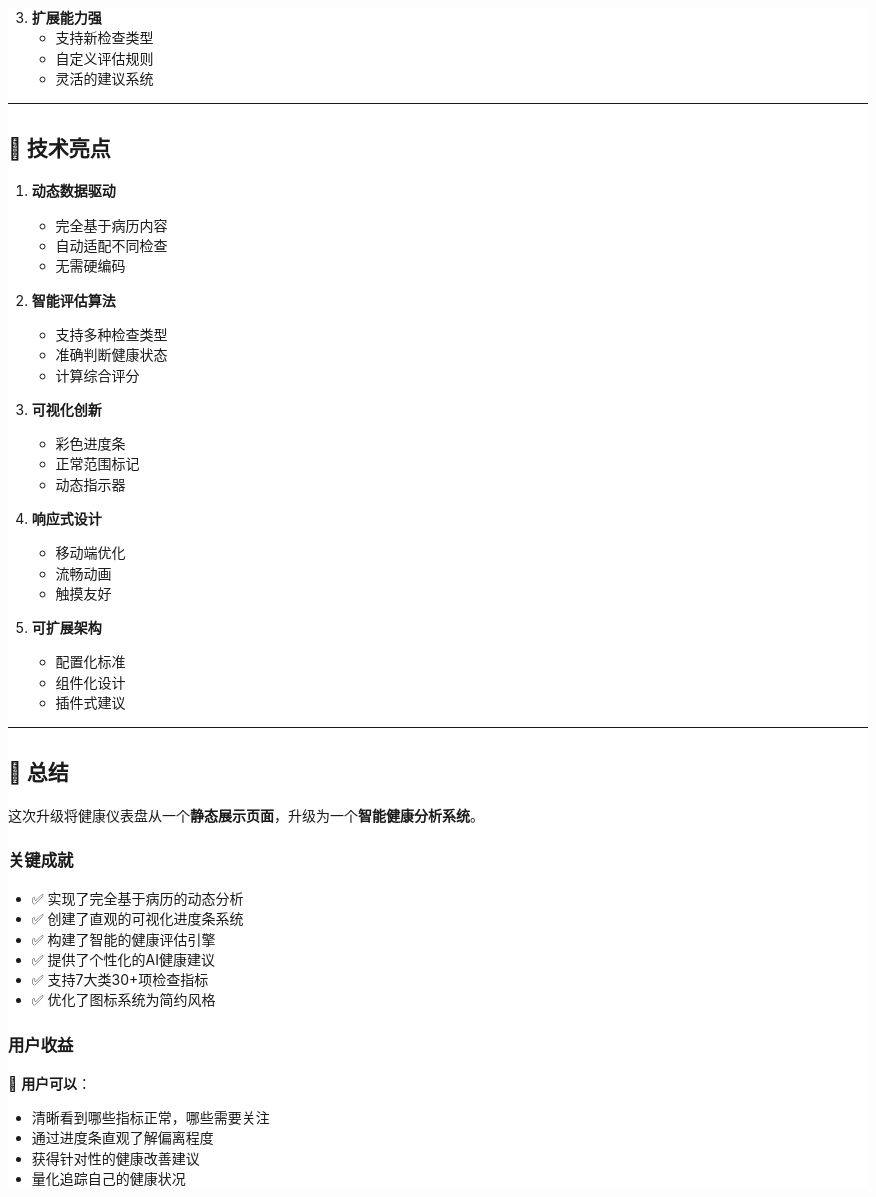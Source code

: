 3. **扩展能力强**
   - 支持新检查类型
   - 自定义评估规则
   - 灵活的建议系统

---

## 🌟 技术亮点

1. **动态数据驱动**
   - 完全基于病历内容
   - 自动适配不同检查
   - 无需硬编码

2. **智能评估算法**
   - 支持多种检查类型
   - 准确判断健康状态
   - 计算综合评分

3. **可视化创新**
   - 彩色进度条
   - 正常范围标记
   - 动态指示器

4. **响应式设计**
   - 移动端优化
   - 流畅动画
   - 触摸友好

5. **可扩展架构**
   - 配置化标准
   - 组件化设计
   - 插件式建议

---

## 💯 总结

这次升级将健康仪表盘从一个**静态展示页面**，升级为一个**智能健康分析系统**。

### 关键成就
- ✅ 实现了完全基于病历的动态分析
- ✅ 创建了直观的可视化进度条系统
- ✅ 构建了智能的健康评估引擎
- ✅ 提供了个性化的AI健康建议
- ✅ 支持7大类30+项检查指标
- ✅ 优化了图标系统为简约风格

### 用户收益
👤 **用户可以**：
- 清晰看到哪些指标正常，哪些需要关注
- 通过进度条直观了解偏离程度
- 获得针对性的健康改善建议
- 量化追踪自己的健康状况
